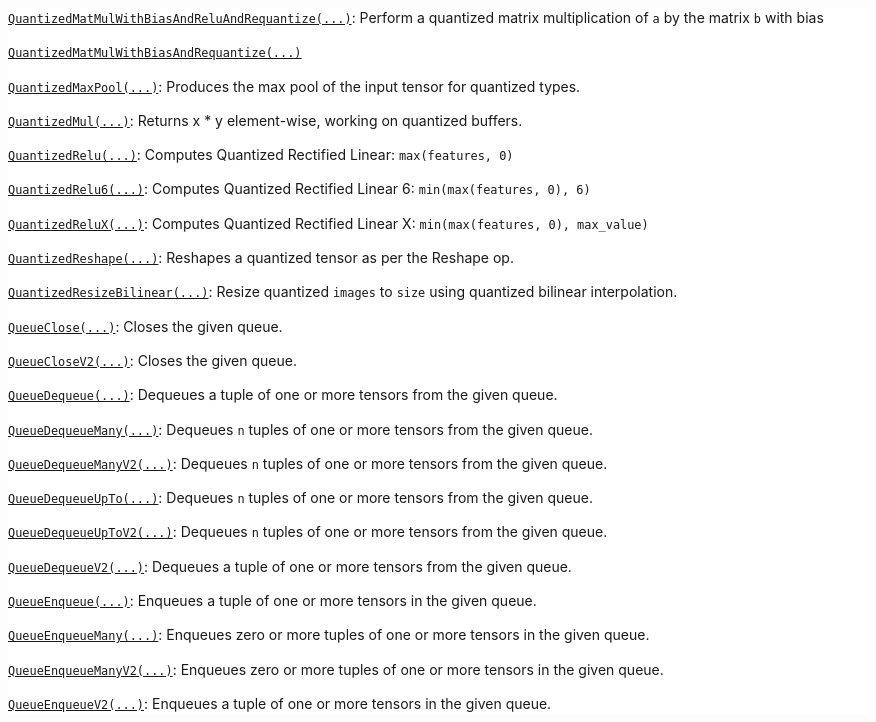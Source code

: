 [`QuantizedMatMulWithBiasAndReluAndRequantize(...)`](../../../tf/raw_ops/QuantizedMatMulWithBiasAndReluAndRequantize.md): Perform a quantized matrix multiplication of  `a` by the matrix `b` with bias

[`QuantizedMatMulWithBiasAndRequantize(...)`](../../../tf/raw_ops/QuantizedMatMulWithBiasAndRequantize.md)

[`QuantizedMaxPool(...)`](../../../tf/raw_ops/QuantizedMaxPool.md): Produces the max pool of the input tensor for quantized types.

[`QuantizedMul(...)`](../../../tf/raw_ops/QuantizedMul.md): Returns x * y element-wise, working on quantized buffers.

[`QuantizedRelu(...)`](../../../tf/raw_ops/QuantizedRelu.md): Computes Quantized Rectified Linear: `max(features, 0)`

[`QuantizedRelu6(...)`](../../../tf/raw_ops/QuantizedRelu6.md): Computes Quantized Rectified Linear 6: `min(max(features, 0), 6)`

[`QuantizedReluX(...)`](../../../tf/raw_ops/QuantizedReluX.md): Computes Quantized Rectified Linear X: `min(max(features, 0), max_value)`

[`QuantizedReshape(...)`](../../../tf/raw_ops/QuantizedReshape.md): Reshapes a quantized tensor as per the Reshape op.

[`QuantizedResizeBilinear(...)`](../../../tf/raw_ops/QuantizedResizeBilinear.md): Resize quantized `images` to `size` using quantized bilinear interpolation.

[`QueueClose(...)`](../../../tf/raw_ops/QueueClose.md): Closes the given queue.

[`QueueCloseV2(...)`](../../../tf/raw_ops/QueueCloseV2.md): Closes the given queue.

[`QueueDequeue(...)`](../../../tf/raw_ops/QueueDequeue.md): Dequeues a tuple of one or more tensors from the given queue.

[`QueueDequeueMany(...)`](../../../tf/raw_ops/QueueDequeueMany.md): Dequeues `n` tuples of one or more tensors from the given queue.

[`QueueDequeueManyV2(...)`](../../../tf/raw_ops/QueueDequeueManyV2.md): Dequeues `n` tuples of one or more tensors from the given queue.

[`QueueDequeueUpTo(...)`](../../../tf/raw_ops/QueueDequeueUpTo.md): Dequeues `n` tuples of one or more tensors from the given queue.

[`QueueDequeueUpToV2(...)`](../../../tf/raw_ops/QueueDequeueUpToV2.md): Dequeues `n` tuples of one or more tensors from the given queue.

[`QueueDequeueV2(...)`](../../../tf/raw_ops/QueueDequeueV2.md): Dequeues a tuple of one or more tensors from the given queue.

[`QueueEnqueue(...)`](../../../tf/raw_ops/QueueEnqueue.md): Enqueues a tuple of one or more tensors in the given queue.

[`QueueEnqueueMany(...)`](../../../tf/raw_ops/QueueEnqueueMany.md): Enqueues zero or more tuples of one or more tensors in the given queue.

[`QueueEnqueueManyV2(...)`](../../../tf/raw_ops/QueueEnqueueManyV2.md): Enqueues zero or more tuples of one or more tensors in the given queue.

[`QueueEnqueueV2(...)`](../../../tf/raw_ops/QueueEnqueueV2.md): Enqueues a tuple of one or more tensors in the given queue.
